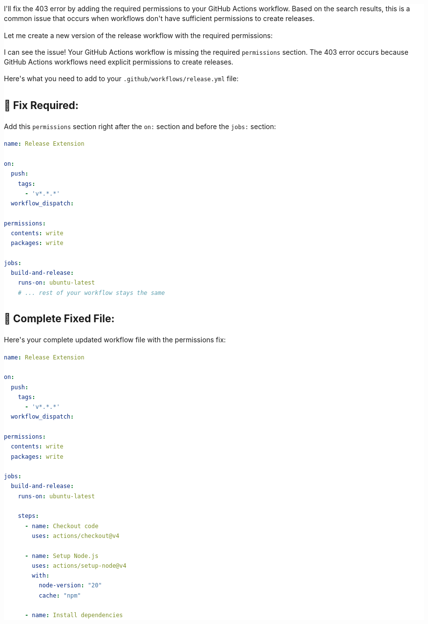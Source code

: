 I'll fix the 403 error by adding the required permissions to your GitHub Actions workflow. Based on the search results, this is a common issue that occurs when workflows don't have sufficient permissions to create releases.

Let me create a new version of the release workflow with the required permissions:

I can see the issue! Your GitHub Actions workflow is missing the required `permissions` section. The 403 error occurs because GitHub Actions workflows need explicit permissions to create releases. 

Here's what you need to add to your `.github/workflows/release.yml` file:

## 🔧 Fix Required:

Add this `permissions` section right after the `on:` section and before the `jobs:` section:

```yaml
name: Release Extension

on:
  push:
    tags:
      - 'v*.*.*'
  workflow_dispatch:

permissions:
  contents: write
  packages: write

jobs:
  build-and-release:
    runs-on: ubuntu-latest
    # ... rest of your workflow stays the same
```

## 📝 Complete Fixed File:

Here's your complete updated workflow file with the permissions fix:

```yaml
name: Release Extension

on:
  push:
    tags:
      - 'v*.*.*'
  workflow_dispatch:

permissions:
  contents: write
  packages: write

jobs:
  build-and-release:
    runs-on: ubuntu-latest

    steps:
      - name: Checkout code
        uses: actions/checkout@v4

      - name: Setup Node.js
        uses: actions/setup-node@v4
        with:
          node-version: "20"
          cache: "npm"

      - name: Install dependencies
```